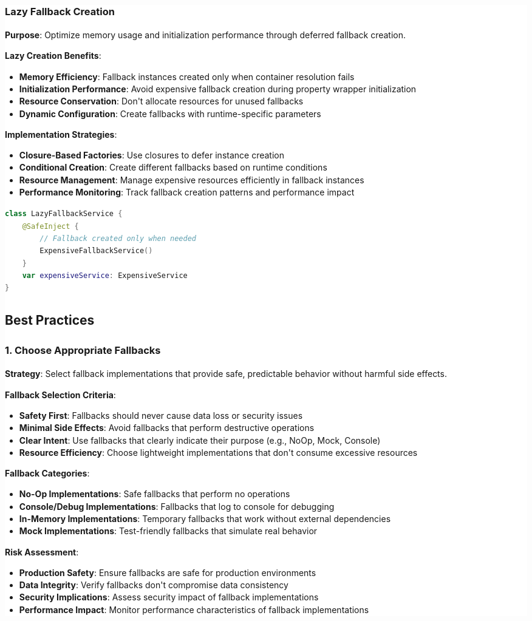 ### Lazy Fallback Creation

**Purpose**: Optimize memory usage and initialization performance through deferred fallback creation.

**Lazy Creation Benefits**:
- **Memory Efficiency**: Fallback instances created only when container resolution fails
- **Initialization Performance**: Avoid expensive fallback creation during property wrapper initialization
- **Resource Conservation**: Don't allocate resources for unused fallbacks
- **Dynamic Configuration**: Create fallbacks with runtime-specific parameters

**Implementation Strategies**:
- **Closure-Based Factories**: Use closures to defer instance creation
- **Conditional Creation**: Create different fallbacks based on runtime conditions
- **Resource Management**: Manage expensive resources efficiently in fallback instances
- **Performance Monitoring**: Track fallback creation patterns and performance impact

```swift
class LazyFallbackService {
    @SafeInject {
        // Fallback created only when needed
        ExpensiveFallbackService()
    }
    var expensiveService: ExpensiveService
}
```

## Best Practices

### 1. Choose Appropriate Fallbacks

**Strategy**: Select fallback implementations that provide safe, predictable behavior without harmful side effects.

**Fallback Selection Criteria**:
- **Safety First**: Fallbacks should never cause data loss or security issues
- **Minimal Side Effects**: Avoid fallbacks that perform destructive operations
- **Clear Intent**: Use fallbacks that clearly indicate their purpose (e.g., NoOp, Mock, Console)
- **Resource Efficiency**: Choose lightweight implementations that don't consume excessive resources

**Fallback Categories**:
- **No-Op Implementations**: Safe fallbacks that perform no operations
- **Console/Debug Implementations**: Fallbacks that log to console for debugging
- **In-Memory Implementations**: Temporary fallbacks that work without external dependencies
- **Mock Implementations**: Test-friendly fallbacks that simulate real behavior

**Risk Assessment**:
- **Production Safety**: Ensure fallbacks are safe for production environments
- **Data Integrity**: Verify fallbacks don't compromise data consistency
- **Security Implications**: Assess security impact of fallback implementations
- **Performance Impact**: Monitor performance characteristics of fallback implementations
